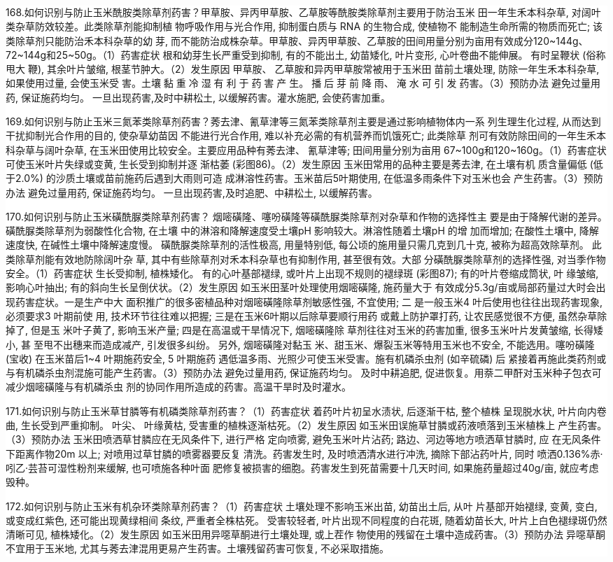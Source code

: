 

168.如何识别与防止玉米酰胺类除草剂药害？甲草胺、异丙甲草胺、乙草胺等酰胺类除草剂主要用于防治玉米 田一年生禾本科杂草, 对阔叶类杂草防效较差。此类除草剂能抑制植 物呼吸作用与光合作用, 抑制蛋白质与 RNA 的生物合成, 使植物不 能制造生命所需的物质而死亡; 该类除草剂只能防治禾本科杂草的幼 芽, 而不能防治成株杂草。甲草胺、异丙甲草胺、乙草胺的田间用量分别为亩用有效成分120\~144g、72\~144g和25\~50g。（1）药害症状 根和幼芽生长严重受到抑制, 有的不能出土, 幼苗矮化, 叶片变形, 心叶卷曲不能伸展。 有时呈鞭状 (俗称甩大 鞭), 其余叶片皱缩, 根茎节肿大。（2）发生原因 甲草胺、 乙草胺和异丙甲草胺常被用于玉米田 苗前土壤处理, 防除一年生禾本科杂草, 如果使用过量, 会使玉米受 害。土壤 黏 重 冷 湿 有 利 于 药 害 产 生。 播 后 芽 前 降 雨、 淹 水 可 引 发 药害。（3）预防办法 避免过量用药, 保证施药均匀。 一旦出现药害,及时中耕松土, 以缓解药害。灌水施肥, 会使药害加重。   



169.如何识别与防止玉米三氮苯类除草剂药害？莠去津、氰草津等三氮苯类除草剂主要是通过影响植物体内一系 列生理生化过程, 从而达到干扰抑制光合作用的目的, 使杂草幼苗因 不能进行光合作用, 难以补充必需的有机营养而饥饿死亡; 此类除草 剂可有效防除田间的一年生禾本科杂草与阔叶杂草, 在玉米田使用比较安全。主要应用品种有莠去津、 氰草津等; 田间用量分别为亩用 67\~100g和120\~160g。（1）药害症状 可使玉米叶片失绿或变黄, 生长受到抑制并逐 渐枯萎 (彩图86)。（2）发生原因 玉米田常用的品种主要是莠去津, 在土壤有机 质含量偏低 (低于2.0%) 的沙质土壤或苗前施药后遇到大雨则可造 成淋溶性药害。玉米苗后5叶期使用, 在低温多雨条件下对玉米也会 产生药害。（3）预防办法 避免过量用药, 保证施药均匀。 一旦出现药害,及时追肥、中耕松土, 以缓解药害。   



170.如何识别与防止玉米磺酰脲类除草剂药害？ 烟嘧磺隆、噻吩磺隆等磺酰脲类除草剂对杂草和作物的选择性主 要是由于降解代谢的差异。磺酰脲类除草剂为弱酸性化合物, 在土壤 中的淋溶和降解速度受土壤pH 影响较大。淋溶性随着土壤pH 的增 加而增加; 在酸性土壤中, 降解速度快, 在碱性土壤中降解速度慢。 磺酰脲类除草剂的活性极高, 用量特别低, 每公顷的施用量只需几克到几十克, 被称为超高效除草剂。 此类除草剂能有效地防除阔叶杂 草, 其中有些除草剂对禾本科杂草也有抑制作用, 甚至很有效。大部 分磺酰脲类除草剂的选择性强, 对当季作物安全。（1）药害症状 生长受抑制, 植株矮化。 有的心叶基部褪绿, 或叶片上出现不规则的褪绿斑 (彩图87); 有的叶片卷缩成筒状, 叶 缘皱缩, 影响心叶抽出; 有的斜向生长呈倒伏状。（2）发生原因 如玉米田茎叶处理使用烟嘧磺隆, 施药量大于 有效成分5.3g/亩或局部药量过大时会出现药害症状。一是生产中大 面积推广的很多密植品种对烟嘧磺隆除草剂敏感性强, 不宜使用; 二 是一般玉米4 叶后使用也往往出现药害现象, 必须要求3 叶期前使 用, 技术环节往往难以把握; 三是在玉米6叶期以后除草要顺行用药 或戴上防护罩打药, 让农民感觉很不方便, 虽然杂草除掉了, 但是玉 米叶子黄了, 影响玉米产量; 四是在高温或干旱情况下, 烟嘧磺隆除 草剂往往对玉米的药害加重, 很多玉米叶片发黄皱缩, 长得矮小, 甚 至甩不出穗来而造成减产, 引发很多纠纷。 另外, 烟嘧磺隆对黏玉 米、甜玉米、爆裂玉米等特用玉米也不安全, 不能选用。噻吩磺隆 (宝收) 在玉米苗后1\~4 叶期施药安全, 5 叶期施药 遇低温多雨、光照少可使玉米受害。施有机磷杀虫剂 (如辛硫磷) 后 紧接着再施此类药剂或与有机磷杀虫剂混施可能产生药害。（3）预防办法 避免过量用药, 保证施药均匀。 及时中耕追肥, 促进恢复。用萘二甲酐对玉米种子包衣可减少烟嘧磺隆与有机磷杀虫 剂的协同作用所造成的药害。高温干旱时及时灌水。



171.如何识别与防止玉米草甘膦等有机磷类除草剂药害？（1）药害症状 着药叶片初呈水渍状, 后逐渐干枯, 整个植株 呈现脱水状, 叶片向内卷曲, 生长受到严重抑制。 叶尖、 叶缘黄枯, 受害重的植株逐渐枯死。（2）发生原因 如玉米田误施草甘膦或药液喷落到玉米植株上 产生药害。（3）预防办法 玉米田喷洒草甘膦应在无风条件下, 进行严格 定向喷雾, 避免玉米叶片沾药; 路边、河边等地方喷洒草甘膦时, 应 在无风条件下距离作物20m 以上; 对喷用过草甘膦的喷雾器要反复 清洗。药害发生时, 及时喷洒清水进行冲洗, 摘除下部沾药叶片, 同时 喷洒0.136%赤·吲乙·芸苔可湿性粉剂来缓解, 也可喷施各种叶面 肥修复被损害的细胞。药害发生到死苗需要十几天时间, 如果施药量超过40g/亩, 就应考虑毁种。   



172.如何识别与防止玉米有机杂环类除草剂药害？（1）药害症状 土壤处理不影响玉米出苗, 幼苗出土后, 从叶 片基部开始褪绿, 变黄, 变白, 或变成红紫色, 还可能出现黄绿相间 条纹, 严重者全株枯死。 受害较轻者, 叶片出现不同程度的白花斑, 随着幼苗长大, 叶片上白色褪绿斑仍然清晰可见, 植株矮化。（2）发生原因 如玉米田用异噁草酮进行土壤处理, 或上茬作 物使用的残留在土壤中造成药害。（3）预防办法 异噁草酮不宜用于玉米地, 尤其与莠去津混用更易产生药害。土壤残留药害可恢复, 不必采取措施。   



